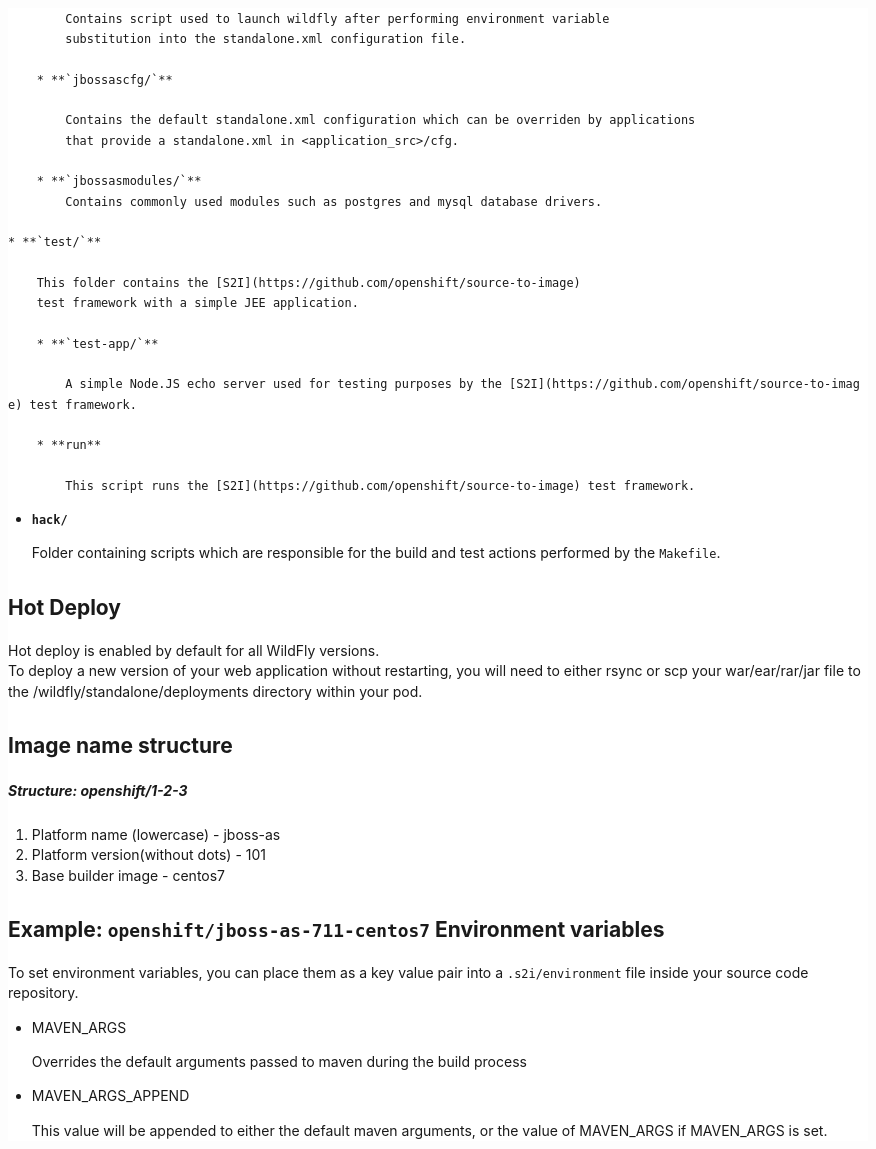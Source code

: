             Contains script used to launch wildfly after performing environment variable
            substitution into the standalone.xml configuration file.

        * **`jbossascfg/`**

            Contains the default standalone.xml configuration which can be overriden by applications
            that provide a standalone.xml in <application_src>/cfg.

        * **`jbossasmodules/`**
            Contains commonly used modules such as postgres and mysql database drivers.

    * **`test/`**

        This folder contains the [S2I](https://github.com/openshift/source-to-image)
        test framework with a simple JEE application.

        * **`test-app/`**

            A simple Node.JS echo server used for testing purposes by the [S2I](https://github.com/openshift/source-to-image) test framework.

        * **run**

            This script runs the [S2I](https://github.com/openshift/source-to-image) test framework.

* **`hack/`**

    Folder containing scripts which are responsible for the build and test actions performed by the `Makefile`.

Hot Deploy
------------------------

Hot deploy is enabled by default for all WildFly versions.  
To deploy a new version of your web application without restarting, you will need to either rsync or scp your war/ear/rar/jar file to the /wildfly/standalone/deployments directory within your pod.

Image name structure
------------------------
##### Structure: openshift/1-2-3

1. Platform name (lowercase) - jboss-as
2. Platform version(without dots) - 101
3. Base builder image - centos7

Example: `openshift/jboss-as-711-centos7`
Environment variables
---------------------
To set environment variables, you can place them as a key value pair into a `.s2i/environment`
file inside your source code repository.

* MAVEN_ARGS

    Overrides the default arguments passed to maven during the build process

* MAVEN_ARGS_APPEND

    This value will be appended to either the default maven arguments, or the value of MAVEN_ARGS if MAVEN_ARGS is set.
